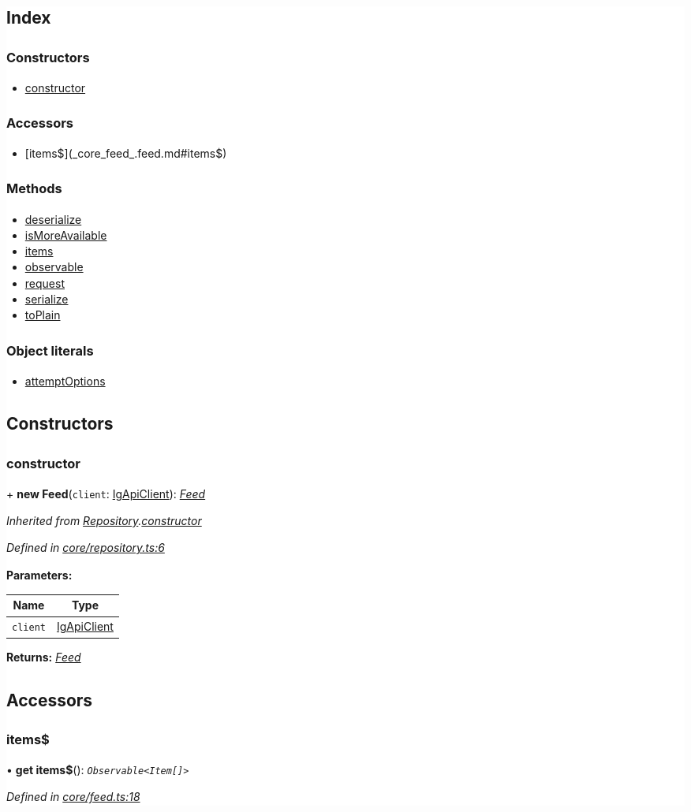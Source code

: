 ## Index

### Constructors

* [constructor](_core_feed_.feed.md#constructor)

### Accessors

* [items$](_core_feed_.feed.md#items$)

### Methods

* [deserialize](_core_feed_.feed.md#deserialize)
* [isMoreAvailable](_core_feed_.feed.md#ismoreavailable)
* [items](_core_feed_.feed.md#abstract-items)
* [observable](_core_feed_.feed.md#observable)
* [request](_core_feed_.feed.md#abstract-request)
* [serialize](_core_feed_.feed.md#serialize)
* [toPlain](_core_feed_.feed.md#toplain)

### Object literals

* [attemptOptions](_core_feed_.feed.md#attemptoptions)

## Constructors

###  constructor

\+ **new Feed**(`client`: [IgApiClient](_core_client_.igapiclient.md)): *[Feed](_core_feed_.feed.md)*

*Inherited from [Repository](_core_repository_.repository.md).[constructor](_core_repository_.repository.md#constructor)*

*Defined in [core/repository.ts:6](https://github.com/Nerixyz/instagram-private-api/blob/e5037ee/src/core/repository.ts#L6)*

**Parameters:**

Name | Type |
------ | ------ |
`client` | [IgApiClient](_core_client_.igapiclient.md) |

**Returns:** *[Feed](_core_feed_.feed.md)*

## Accessors

###  items$

• **get items$**(): *`Observable<Item[]>`*

*Defined in [core/feed.ts:18](https://github.com/Nerixyz/instagram-private-api/blob/e5037ee/src/core/feed.ts#L18)*
